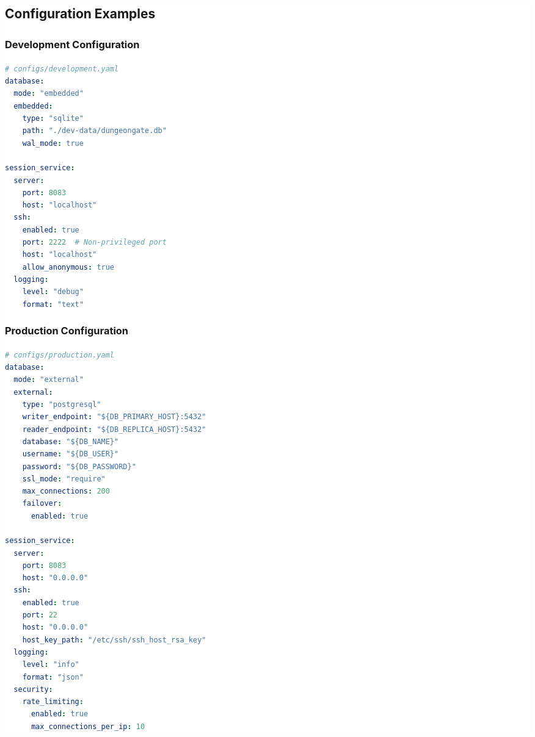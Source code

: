 ## Configuration Examples

### Development Configuration

```yaml
# configs/development.yaml
database:
  mode: "embedded"
  embedded:
    type: "sqlite"
    path: "./dev-data/dungeongate.db"
    wal_mode: true

session_service:
  server:
    port: 8083
    host: "localhost"
  ssh:
    enabled: true
    port: 2222  # Non-privileged port
    host: "localhost"
    allow_anonymous: true
  logging:
    level: "debug"
    format: "text"
```

### Production Configuration

```yaml
# configs/production.yaml
database:
  mode: "external"
  external:
    type: "postgresql"
    writer_endpoint: "${DB_PRIMARY_HOST}:5432"
    reader_endpoint: "${DB_REPLICA_HOST}:5432"
    database: "${DB_NAME}"
    username: "${DB_USER}"
    password: "${DB_PASSWORD}"
    ssl_mode: "require"
    max_connections: 200
    failover:
      enabled: true

session_service:
  server:
    port: 8083
    host: "0.0.0.0"
  ssh:
    enabled: true
    port: 22
    host: "0.0.0.0"
    host_key_path: "/etc/ssh/ssh_host_rsa_key"
  logging:
    level: "info"
    format: "json"
  security:
    rate_limiting:
      enabled: true
      max_connections_per_ip: 10
```
